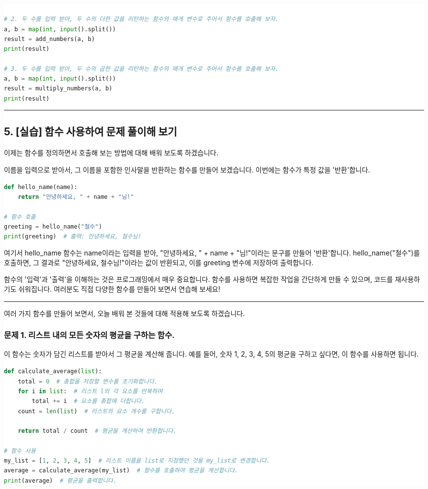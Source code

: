 ```python

# 2. 두 수를 입력 받아, 두 수의 더한 값을 리턴하는 함수의 매개 변수로 주어서 함수를 호출해 보자.
a, b = map(int, input().split())
result = add_numbers(a, b)
print(result)

# 3. 두 수를 입력 받아, 두 수의 곱한 값을 리턴하는 함수의 매개 변수로 주어서 함수를 호출해 보자.
a, b = map(int, input().split())
result = multiply_numbers(a, b)
print(result)
```

---

## 5. [실습] 함수 사용하여 문제 풀이해 보기

이제는 함수를 정의하면서 호출해 보는 방법에 대해 배워 보도록 하겠습니다.

이름을 입력으로 받아서, 그 이름을 포함한 인사말을 반환하는 함수를 만들어 보겠습니다. 이번에는 함수가 특정 값을 '반환'합니다.

```python
def hello_name(name):
    return "안녕하세요, " + name + "님!"

# 함수 호출
greeting = hello_name("철수")
print(greeting)  # 출력: 안녕하세요, 철수님!
```

여기서 hello_name 함수는 name이라는 입력을 받아, "안녕하세요, " + name + "님!"이라는 문구를 만들어 '반환'합니다. hello_name("철수")를 호출하면, 그 결과로 "안녕하세요, 철수님!"이라는 값이 반환되고, 이를 greeting 변수에 저장하여 출력합니다.

함수의 '입력'과 '출력'을 이해하는 것은 프로그래밍에서 매우 중요합니다. 함수를 사용하면 복잡한 작업을 간단하게 만들 수 있으며, 코드를 재사용하기도 쉬워집니다. 여러분도 직접 다양한 함수를 만들어 보면서 연습해 보세요!

---

여러 가지 함수를 만들어 보면서, 오늘 배워 본 것들에 대해 적용해 보도록 하겠습니다.

### 문제 1. 리스트 내의 모든 숫자의 평균을 구하는 함수.
이 함수는 숫자가 담긴 리스트를 받아서 그 평균을 계산해 줍니다. 예를 들어, 숫자 1, 2, 3, 4, 5의 평균을 구하고 싶다면, 이 함수를 사용하면 됩니다.

```python
def calculate_average(list):
    total = 0  # 총합을 저장할 변수를 초기화합니다.
    for i in list:  # 리스트 l의 각 요소를 반복하며
        total += i  # 요소를 총합에 더합니다.
    count = len(list)  # 리스트의 요소 개수를 구합니다.

    return total / count  # 평균을 계산하여 반환합니다.

# 함수 사용
my_list = [1, 2, 3, 4, 5]  # 리스트 이름을 list로 지정했던 것을 my_list로 변경합니다.
average = calculate_average(my_list)  # 함수를 호출하여 평균을 계산합니다.
print(average)  # 평균을 출력합니다.
```
